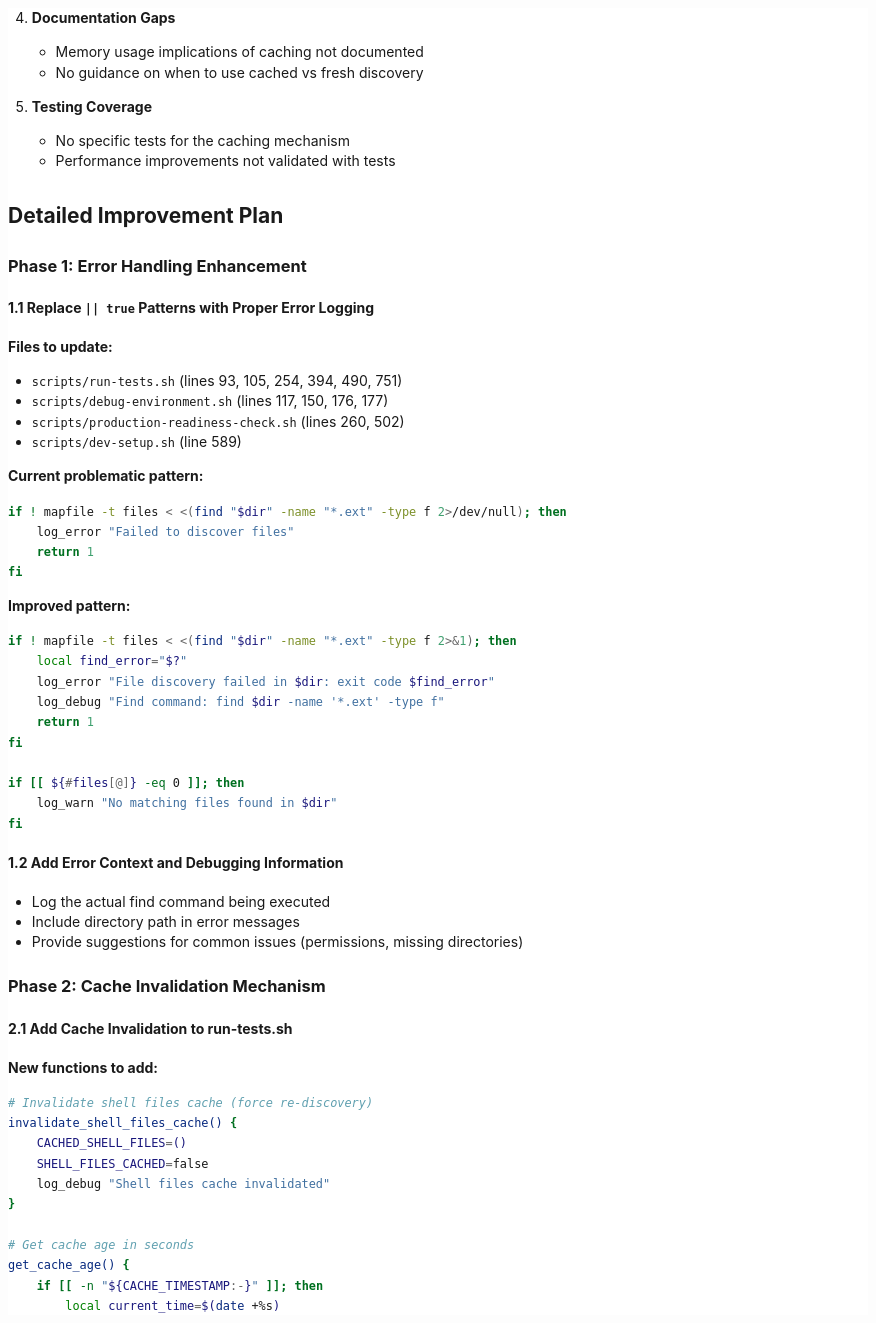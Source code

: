 4. **Documentation Gaps**
   - Memory usage implications of caching not documented
   - No guidance on when to use cached vs fresh discovery

5. **Testing Coverage**
   - No specific tests for the caching mechanism
   - Performance improvements not validated with tests

## Detailed Improvement Plan

### Phase 1: Error Handling Enhancement

#### 1.1 Replace `|| true` Patterns with Proper Error Logging

**Files to update:**
- `scripts/run-tests.sh` (lines 93, 105, 254, 394, 490, 751)
- `scripts/debug-environment.sh` (lines 117, 150, 176, 177)  
- `scripts/production-readiness-check.sh` (lines 260, 502)
- `scripts/dev-setup.sh` (line 589)

**Current problematic pattern:**
```bash
if ! mapfile -t files < <(find "$dir" -name "*.ext" -type f 2>/dev/null); then
    log_error "Failed to discover files"
    return 1
fi
```

**Improved pattern:**
```bash
if ! mapfile -t files < <(find "$dir" -name "*.ext" -type f 2>&1); then
    local find_error="$?"
    log_error "File discovery failed in $dir: exit code $find_error"
    log_debug "Find command: find $dir -name '*.ext' -type f"
    return 1
fi

if [[ ${#files[@]} -eq 0 ]]; then
    log_warn "No matching files found in $dir"
fi
```

#### 1.2 Add Error Context and Debugging Information

- Log the actual find command being executed
- Include directory path in error messages
- Provide suggestions for common issues (permissions, missing directories)

### Phase 2: Cache Invalidation Mechanism

#### 2.1 Add Cache Invalidation to run-tests.sh

**New functions to add:**
```bash
# Invalidate shell files cache (force re-discovery)
invalidate_shell_files_cache() {
    CACHED_SHELL_FILES=()
    SHELL_FILES_CACHED=false
    log_debug "Shell files cache invalidated"
}

# Get cache age in seconds
get_cache_age() {
    if [[ -n "${CACHE_TIMESTAMP:-}" ]]; then
        local current_time=$(date +%s)
```